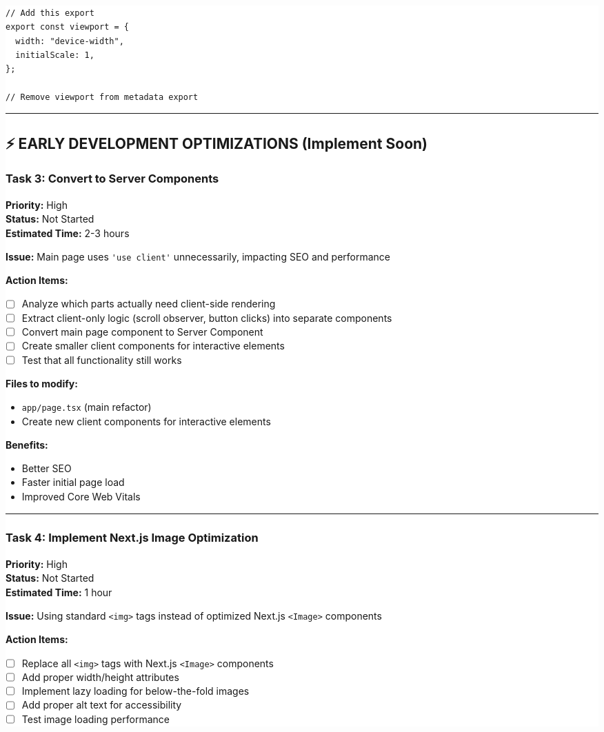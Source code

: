 ```tsx
// Add this export
export const viewport = {
  width: "device-width",
  initialScale: 1,
};

// Remove viewport from metadata export
```

---

## ⚡ EARLY DEVELOPMENT OPTIMIZATIONS (Implement Soon)

### Task 3: Convert to Server Components

**Priority:** High  
**Status:** Not Started  
**Estimated Time:** 2-3 hours

**Issue:** Main page uses `'use client'` unnecessarily, impacting SEO and performance

**Action Items:**

- [ ] Analyze which parts actually need client-side rendering
- [ ] Extract client-only logic (scroll observer, button clicks) into separate components
- [ ] Convert main page component to Server Component
- [ ] Create smaller client components for interactive elements
- [ ] Test that all functionality still works

**Files to modify:**

- `app/page.tsx` (main refactor)
- Create new client components for interactive elements

**Benefits:**

- Better SEO
- Faster initial page load
- Improved Core Web Vitals

---

### Task 4: Implement Next.js Image Optimization

**Priority:** High  
**Status:** Not Started  
**Estimated Time:** 1 hour

**Issue:** Using standard `<img>` tags instead of optimized Next.js `<Image>` components

**Action Items:**

- [ ] Replace all `<img>` tags with Next.js `<Image>` components
- [ ] Add proper width/height attributes
- [ ] Implement lazy loading for below-the-fold images
- [ ] Add proper alt text for accessibility
- [ ] Test image loading performance
